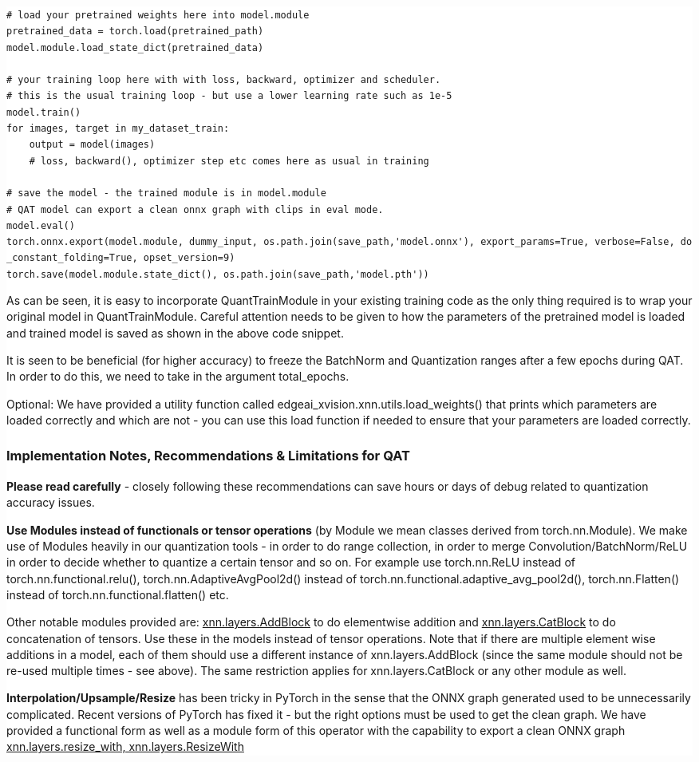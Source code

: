 ```
# load your pretrained weights here into model.module
pretrained_data = torch.load(pretrained_path)
model.module.load_state_dict(pretrained_data)

# your training loop here with with loss, backward, optimizer and scheduler. 
# this is the usual training loop - but use a lower learning rate such as 1e-5
model.train()
for images, target in my_dataset_train:
    output = model(images)
    # loss, backward(), optimizer step etc comes here as usual in training

# save the model - the trained module is in model.module
# QAT model can export a clean onnx graph with clips in eval mode.
model.eval()
torch.onnx.export(model.module, dummy_input, os.path.join(save_path,'model.onnx'), export_params=True, verbose=False, do_constant_folding=True, opset_version=9)
torch.save(model.module.state_dict(), os.path.join(save_path,'model.pth'))
```

As can be seen, it is easy to incorporate QuantTrainModule in your existing training code as the only thing required is to wrap your original model in QuantTrainModule. Careful attention needs to be given to how the parameters of the pretrained model is loaded and trained model is saved as shown in the above code snippet.

It is seen to be beneficial (for higher accuracy) to freeze the BatchNorm and Quantization ranges after a few epochs during QAT. In order to do this, we need to take in the argument total_epochs.

Optional: We have provided a utility function called edgeai_xvision.xnn.utils.load_weights() that prints which parameters are loaded correctly and which are not - you can use this load function if needed to ensure that your parameters are loaded correctly.


### Implementation Notes, Recommendations & Limitations for QAT
**Please read carefully** - closely following these recommendations can save hours or days of debug related to quantization accuracy issues.

**Use Modules instead of functionals or tensor operations** (by Module we mean classes derived from torch.nn.Module). We make use of Modules heavily in our quantization tools - in order to do range collection, in order to merge Convolution/BatchNorm/ReLU in order to decide whether to quantize a certain tensor and so on. For example use torch.nn.ReLU instead of torch.nn.functional.relu(), torch.nn.AdaptiveAvgPool2d() instead of torch.nn.functional.adaptive_avg_pool2d(), torch.nn.Flatten() instead of torch.nn.functional.flatten() etc.<br>

Other notable modules provided are: [xnn.layers.AddBlock](../../layers/common_blocks.py) to do elementwise addition and [xnn.layers.CatBlock](../../layers/common_blocks.py) to do concatenation of tensors. Use these in the models instead of tensor operations. Note that if there are multiple element wise additions in a model, each of them should use a different instance of xnn.layers.AddBlock (since the same module should not be re-used multiple times - see above). The same restriction applies for xnn.layers.CatBlock or any other module as well.

**Interpolation/Upsample/Resize** has been tricky in PyTorch in the sense that the ONNX graph generated used to be unnecessarily complicated. Recent versions of PyTorch has fixed it - but the right options must be used to get the clean graph. We have provided a functional form as well as a module form of this operator with the capability to export a clean ONNX graph [xnn.layers.resize_with, xnn.layers.ResizeWith](../../layers/resize_blocks.py)
